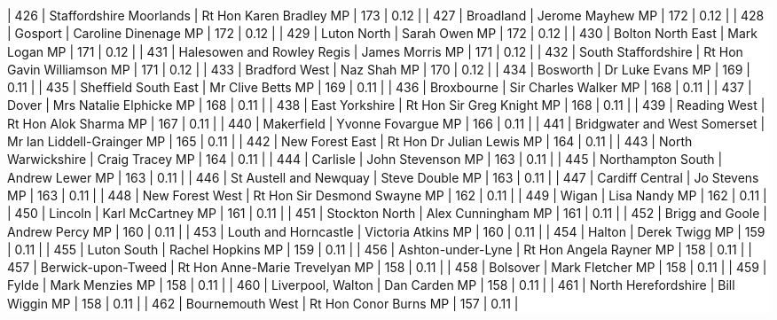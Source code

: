 | 426 | Staffordshire Moorlands | Rt Hon Karen Bradley MP | 173 | 0.12 |
| 427 | Broadland | Jerome Mayhew MP | 172 | 0.12 |
| 428 | Gosport | Caroline Dinenage MP | 172 | 0.12 |
| 429 | Luton North | Sarah Owen MP | 172 | 0.12 |
| 430 | Bolton North East | Mark Logan MP | 171 | 0.12 |
| 431 | Halesowen and Rowley Regis | James Morris MP | 171 | 0.12 |
| 432 | South Staffordshire | Rt Hon Gavin Williamson MP | 171 | 0.12 |
| 433 | Bradford West | Naz Shah MP | 170 | 0.12 |
| 434 | Bosworth | Dr Luke Evans MP | 169 | 0.11 |
| 435 | Sheffield South East | Mr Clive Betts MP | 169 | 0.11 |
| 436 | Broxbourne | Sir Charles Walker MP | 168 | 0.11 |
| 437 | Dover | Mrs Natalie Elphicke MP | 168 | 0.11 |
| 438 | East Yorkshire | Rt Hon Sir Greg Knight MP | 168 | 0.11 |
| 439 | Reading West | Rt Hon Alok Sharma MP | 167 | 0.11 |
| 440 | Makerfield | Yvonne Fovargue MP | 166 | 0.11 |
| 441 | Bridgwater and West Somerset | Mr Ian Liddell-Grainger MP | 165 | 0.11 |
| 442 | New Forest East | Rt Hon Dr Julian Lewis MP | 164 | 0.11 |
| 443 | North Warwickshire | Craig Tracey MP | 164 | 0.11 |
| 444 | Carlisle | John Stevenson MP | 163 | 0.11 |
| 445 | Northampton South | Andrew Lewer MP | 163 | 0.11 |
| 446 | St Austell and Newquay | Steve Double MP | 163 | 0.11 |
| 447 | Cardiff Central | Jo Stevens MP | 163 | 0.11 |
| 448 | New Forest West | Rt Hon Sir Desmond Swayne MP | 162 | 0.11 |
| 449 | Wigan | Lisa Nandy MP | 162 | 0.11 |
| 450 | Lincoln | Karl McCartney MP | 161 | 0.11 |
| 451 | Stockton North | Alex Cunningham MP | 161 | 0.11 |
| 452 | Brigg and Goole | Andrew Percy MP | 160 | 0.11 |
| 453 | Louth and Horncastle | Victoria Atkins MP | 160 | 0.11 |
| 454 | Halton | Derek Twigg MP | 159 | 0.11 |
| 455 | Luton South | Rachel Hopkins MP | 159 | 0.11 |
| 456 | Ashton-under-Lyne | Rt Hon Angela Rayner MP | 158 | 0.11 |
| 457 | Berwick-upon-Tweed | Rt Hon Anne-Marie Trevelyan MP | 158 | 0.11 |
| 458 | Bolsover | Mark Fletcher MP | 158 | 0.11 |
| 459 | Fylde | Mark Menzies MP | 158 | 0.11 |
| 460 | Liverpool, Walton | Dan Carden MP | 158 | 0.11 |
| 461 | North Herefordshire | Bill Wiggin MP | 158 | 0.11 |
| 462 | Bournemouth West | Rt Hon Conor Burns MP | 157 | 0.11 |
